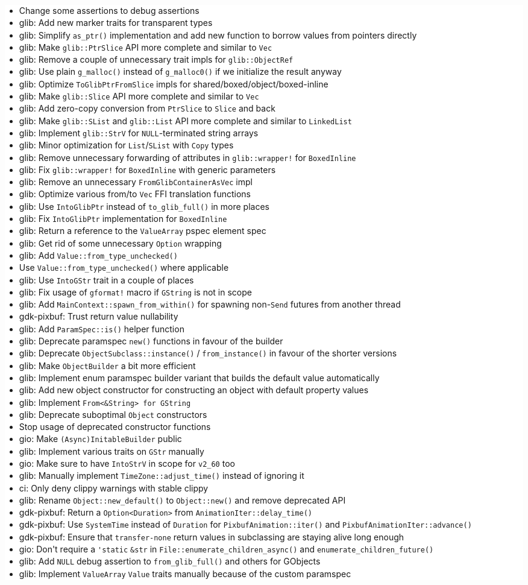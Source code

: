- Change some assertions to debug assertions
- glib: Add new marker traits for transparent types
- glib: Simplify `as_ptr()` implementation and add new function to borrow values from pointers directly
- glib: Make `glib::PtrSlice` API more complete and similar to `Vec`
- glib: Remove a couple of unnecessary trait impls for `glib::ObjectRef`
- glib: Use plain `g_malloc()` instead of `g_malloc0()` if we initialize the result anyway
- glib: Optimize `ToGlibPtrFromSlice` impls for shared/boxed/object/boxed-inline
- glib: Make `glib::Slice` API more complete and similar to `Vec`
- glib: Add zero-copy conversion from `PtrSlice` to `Slice` and back
- glib: Make `glib::SList` and `glib::List` API more complete and similar to `LinkedList`
- glib: Implement `glib::StrV` for `NULL`-terminated string arrays
- glib: Minor optimization for `List`/`SList` with `Copy` types
- glib: Remove unnecessary forwarding of attributes in `glib::wrapper!` for `BoxedInline`
- glib: Fix `glib::wrapper!` for `BoxedInline` with generic parameters
- glib: Remove an unnecessary `FromGlibContainerAsVec` impl
- glib: Optimize various from/to `Vec` FFI translation functions
- glib: Use `IntoGlibPtr` instead of `to_glib_full()` in more places
- glib: Fix `IntoGlibPtr` implementation for `BoxedInline`
- glib: Return a reference to the `ValueArray` pspec element spec
- glib: Get rid of some unnecessary `Option` wrapping
- glib: Add `Value::from_type_unchecked()`
- Use `Value::from_type_unchecked()` where applicable
- glib: Use `IntoGStr` trait in a couple of places
- glib: Fix usage of `gformat!` macro if `GString` is not in scope
- glib: Add `MainContext::spawn_from_within()` for spawning non-`Send` futures from another thread
- gdk-pixbuf: Trust return value nullability
- glib: Add `ParamSpec::is()` helper function
- glib: Deprecate paramspec `new()` functions in favour of the builder
- glib: Deprecate `ObjectSubclass::instance()` / `from_instance()` in favour of the shorter versions
- glib: Make `ObjectBuilder` a bit more efficient
- glib: Implement enum paramspec builder variant that builds the default value automatically
- glib: Add new object constructor for constructing an object with default property values
- glib: Implement `From<&String> for GString`
- glib: Deprecate suboptimal `Object` constructors
- Stop usage of deprecated constructor functions
- gio: Make `(Async)InitableBuilder` public
- glib: Implement various traits on `GStr` manually
- gio: Make sure to have `IntoStrV` in scope for `v2_60` too
- glib: Manually implement `TimeZone::adjust_time()` instead of ignoring it
- ci: Only deny clippy warnings with stable clippy
- glib: Rename `Object::new_default()` to `Object::new()` and remove deprecated API
- gdk-pixbuf: Return a `Option<Duration>` from `AnimationIter::delay_time()`
- gdk-pixbuf: Use `SystemTime` instead of `Duration` for `PixbufAnimation::iter()` and `PixbufAnimationIter::advance()`
- gdk-pixbuf: Ensure that `transfer-none` return values in subclassing are staying alive long enough
- gio: Don't require a `'static` `&str` in `File::enumerate_children_async()` and `enumerate_children_future()`
- glib: Add `NULL` debug assertion to `from_glib_full()` and others for GObjects
- glib: Implement `ValueArray` `Value` traits manually because of the custom paramspec

